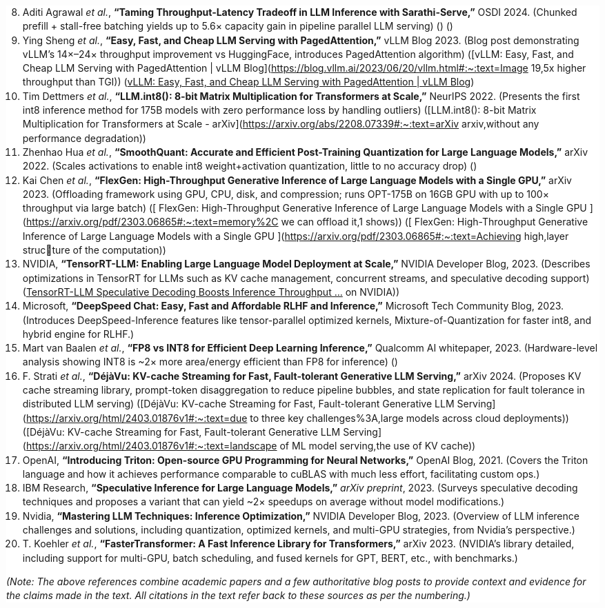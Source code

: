 8. Aditi Agrawal *et al.*, **“Taming Throughput-Latency Tradeoff in LLM Inference with Sarathi-Serve,”** OSDI 2024. (Chunked prefill + stall-free batching yields up to 5.6× capacity gain in pipeline parallel LLM serving)  () ()
9. Ying Sheng *et al.*, **“Easy, Fast, and Cheap LLM Serving with PagedAttention,”** vLLM Blog 2023. (Blog post demonstrating vLLM’s 14×–24× throughput improvement vs HuggingFace, introduces PagedAttention algorithm)  ([vLLM: Easy, Fast, and Cheap LLM Serving with PagedAttention | vLLM Blog](https://blog.vllm.ai/2023/06/20/vllm.html#:~:text=Image    19,5x higher throughput than TGI)) ([vLLM: Easy, Fast, and Cheap LLM Serving with PagedAttention | vLLM Blog](https://blog.vllm.ai/2023/06/20/vllm.html#:~:text=,reservation))
10. Tim Dettmers *et al.*, **“LLM.int8(): 8-bit Matrix Multiplication for Transformers at Scale,”** NeurIPS 2022. (Presents the first int8 inference method for 175B models with zero performance loss by handling outliers)  ([LLM.int8(): 8-bit Matrix Multiplication for Transformers at Scale - arXiv](https://arxiv.org/abs/2208.07339#:~:text=arXiv arxiv,without any performance degradation))
11. Zhenhao Hua *et al.*, **“SmoothQuant: Accurate and Efficient Post-Training Quantization for Large Language Models,”** arXiv 2022. (Scales activations to enable int8 weight+activation quantization, little to no accuracy drop) ()
12. Kai Chen *et al.*, **“FlexGen: High-Throughput Generative Inference of Large Language Models with a Single GPU,”** arXiv 2023. (Offloading framework using GPU, CPU, disk, and compression; runs OPT-175B on 16GB GPU with up to 100× throughput via large batch)  ([ FlexGen: High-Throughput Generative Inference of Large Language Models  with a Single GPU ](https://arxiv.org/pdf/2303.06865#:~:text=memory%2C we can offload it,1 shows)) ([ FlexGen: High-Throughput Generative Inference of Large Language Models  with a Single GPU ](https://arxiv.org/pdf/2303.06865#:~:text=Achieving high,layer structure of the computation))
13. NVIDIA, **“TensorRT-LLM: Enabling Large Language Model Deployment at Scale,”** NVIDIA Developer Blog, 2023. (Describes optimizations in TensorRT for LLMs such as KV cache management, concurrent streams, and speculative decoding support) ([TensorRT-LLM Speculative Decoding Boosts Inference Throughput ...](https://developer.nvidia.com/blog/tensorrt-llm-speculative-decoding-boosts-inference-throughput-by-up-to-3-6x/#:~:text=TensorRT,LLMs) on NVIDIA))
14. Microsoft, **“DeepSpeed Chat: Easy, Fast and Affordable RLHF and Inference,”** Microsoft Tech Community Blog, 2023. (Introduces DeepSpeed-Inference features like tensor-parallel optimized kernels, Mixture-of-Quantization for faster int8, and hybrid engine for RLHF.)
15. Mart van Baalen *et al.*, **“FP8 vs INT8 for Efficient Deep Learning Inference,”** Qualcomm AI whitepaper, 2023. (Hardware-level analysis showing INT8 is ~2× more area/energy efficient than FP8 for inference) ()
16. F. Strati *et al.*, **“DéjàVu: KV-cache Streaming for Fast, Fault-tolerant Generative LLM Serving,”** arXiv 2024. (Proposes KV cache streaming library, prompt-token disaggregation to reduce pipeline bubbles, and state replication for fault tolerance in distributed LLM serving) ([DéjàVu: KV-cache Streaming for Fast, Fault-tolerant Generative LLM Serving](https://arxiv.org/html/2403.01876v1#:~:text=due to three key challenges%3A,large models across cloud deployments)) ([DéjàVu: KV-cache Streaming for Fast, Fault-tolerant Generative LLM Serving](https://arxiv.org/html/2403.01876v1#:~:text=landscape of ML model serving,the use of KV cache))
17. OpenAI, **“Introducing Triton: Open-source GPU Programming for Neural Networks,”** OpenAI Blog, 2021. (Covers the Triton language and how it achieves performance comparable to cuBLAS with much less effort, facilitating custom ops.)
18. IBM Research, **“Speculative Inference for Large Language Models,”** *arXiv preprint*, 2023. (Surveys speculative decoding techniques and proposes a variant that can yield ~2× speedups on average without model modifications.)
19. Nvidia, **“Mastering LLM Techniques: Inference Optimization,”** NVIDIA Developer Blog, 2023. (Overview of LLM inference challenges and solutions, including quantization, optimized kernels, and multi-GPU strategies, from Nvidia’s perspective.)
20. T. Koehler *et al.*, **“FasterTransformer: A Fast Inference Library for Transformers,”** arXiv 2023. (NVIDIA’s library detailed, including support for multi-GPU, batch scheduling, and fused kernels for GPT, BERT, etc., with benchmarks.)

*(Note: The above references combine academic papers and a few authoritative blog posts to provide context and evidence for the claims made in the text. All citations in the text refer back to these sources as per the numbering.)*
